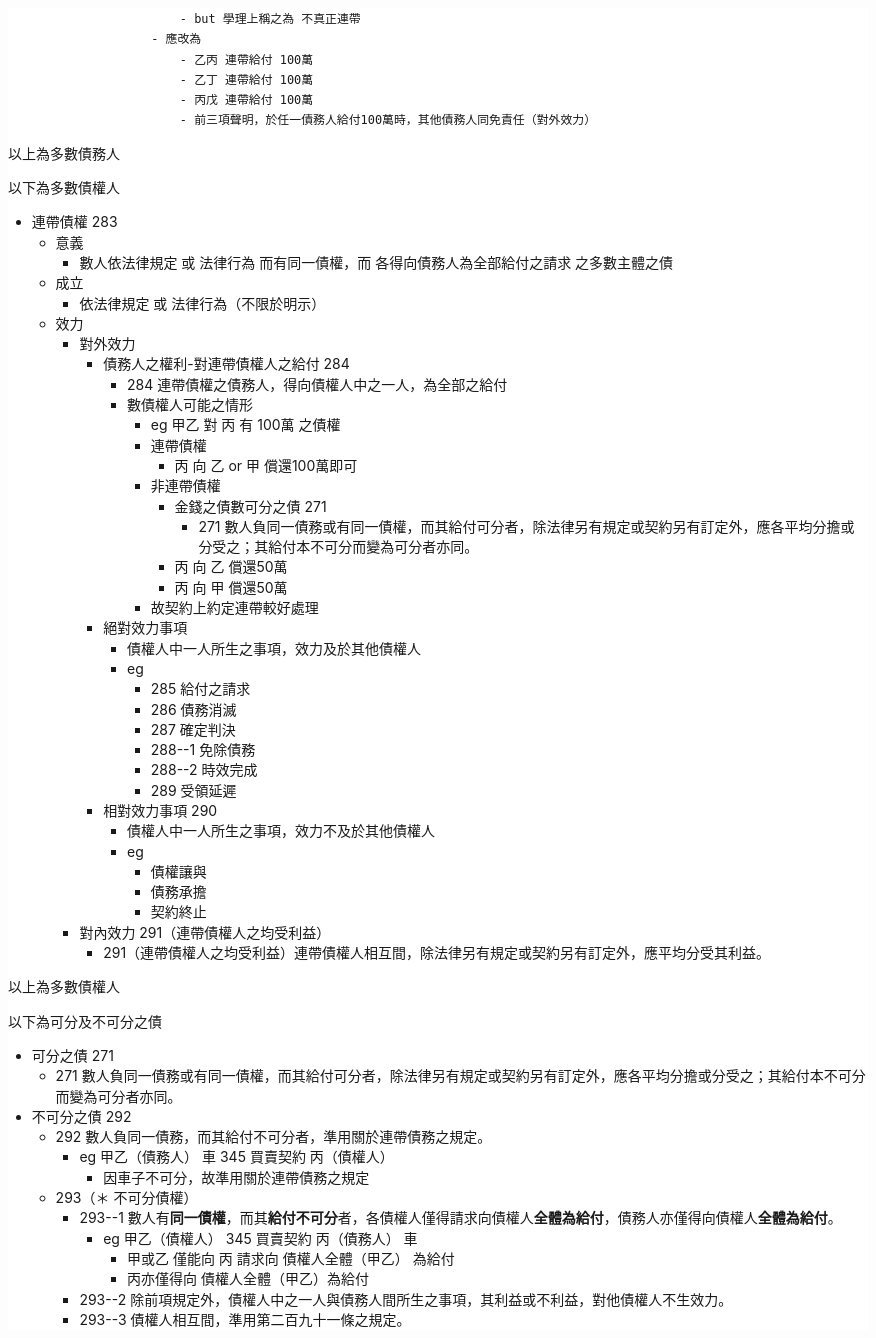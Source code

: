 							- but 學理上稱之為 不真正連帶
						- 應改為
							- 乙丙 連帶給付 100萬
							- 乙丁 連帶給付 100萬
							- 丙戊 連帶給付 100萬
							- 前三項聲明，於任一債務人給付100萬時，其他債務人同免責任（對外效力）

以上為多數債務人

以下為多數債權人

- 連帶債權 283
	- 意義
		- 數人依法律規定 或 法律行為 而有同一債權，而 各得向債務人為全部給付之請求 之多數主體之債
	- 成立
		- 依法律規定 或 法律行為（不限於明示）
	- 效力
		- 對外效力
			- 債務人之權利-對連帶債權人之給付 284
				- 284 連帶債權之債務人，得向債權人中之一人，為全部之給付
				- 數債權人可能之情形
					- eg 甲乙 對 丙 有 100萬 之債權
					- 連帶債權
						- 丙 向 乙 or 甲 償還100萬即可
					- 非連帶債權
						- 金錢之債數可分之債 271
							- 271 數人負同一債務或有同一債權，而其給付可分者，除法律另有規定或契約另有訂定外，應各平均分擔或分受之；其給付本不可分而變為可分者亦同。
						- 丙 向 乙 償還50萬
						- 丙 向 甲 償還50萬
					- 故契約上約定連帶較好處理
			- 絕對效力事項
				- 債權人中一人所生之事項，效力及於其他債權人
				- eg
					- 285 給付之請求
					- 286 債務消滅
					- 287 確定判決
					- 288--1 免除債務
					- 288--2 時效完成
					- 289 受領延遲
			- 相對效力事項 290
				- 債權人中一人所生之事項，效力不及於其他債權人
				- eg
					- 債權讓與
					- 債務承擔
					- 契約終止
		- 對內效力 291（連帶債權人之均受利益）
			- 291（連帶債權人之均受利益）連帶債權人相互間，除法律另有規定或契約另有訂定外，應平均分受其利益。

以上為多數債權人

以下為可分及不可分之債

- 可分之債 271
	- 271 數人負同一債務或有同一債權，而其給付可分者，除法律另有規定或契約另有訂定外，應各平均分擔或分受之；其給付本不可分而變為可分者亦同。
- 不可分之債 292
	- 292 數人負同一債務，而其給付不可分者，準用關於連帶債務之規定。
		- eg 甲乙（債務人） 車 345 買賣契約 丙（債權人）
			- 因車子不可分，故準用關於連帶債務之規定
	- 293（＊ 不可分債權）
		- 293--1 數人有**同一債權**，而其**給付不可分**者，各債權人僅得請求向債權人**全體為給付**，債務人亦僅得向債權人**全體為給付**。
			- eg 甲乙（債權人） 345 買賣契約 丙（債務人） 車
				- 甲或乙 僅能向 丙 請求向 債權人全體（甲乙） 為給付
				- 丙亦僅得向 債權人全體（甲乙）為給付
		- 293--2 除前項規定外，債權人中之一人與債務人間所生之事項，其利益或不利益，對他債權人不生效力。
		- 293--3 債權人相互間，準用第二百九十一條之規定。
